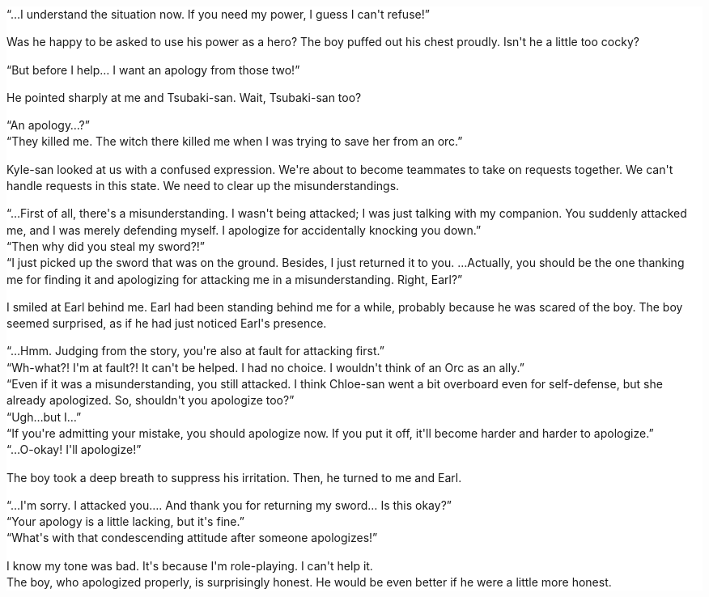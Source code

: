 “…I understand the situation now. If you need my power, I guess I can't
refuse!”  
  
Was he happy to be asked to use his power as a hero? The boy puffed out
his chest proudly. Isn't he a little too cocky?  
  
“But before I help… I want an apology from those two!”  
  
He pointed sharply at me and Tsubaki-san. Wait, Tsubaki-san too?  
  
“An apology…?”  
“They killed me. The witch there killed me when I was trying to save her
from an orc.”  
  
Kyle-san looked at us with a confused expression. We're about to become
teammates to take on requests together. We can't handle requests in this
state. We need to clear up the misunderstandings.  
  
“…First of all, there's a misunderstanding. I wasn't being attacked; I
was just talking with my companion. You suddenly attacked me, and I was
merely defending myself. I apologize for accidentally knocking you
down.”  
“Then why did you steal my sword?!”  
“I just picked up the sword that was on the ground. Besides, I just
returned it to you. …Actually, you should be the one thanking me for
finding it and apologizing for attacking me in a misunderstanding.
Right, Earl?”  
  
I smiled at Earl behind me. Earl had been standing behind me for a
while, probably because he was scared of the boy. The boy seemed
surprised, as if he had just noticed Earl's presence.  
  
“…Hmm. Judging from the story, you're also at fault for attacking
first.”  
“Wh-what?! I'm at fault?! It can't be helped. I had no choice. I
wouldn't think of an Orc as an ally.”  
“Even if it was a misunderstanding, you still attacked. I think
Chloe-san went a bit overboard even for self-defense, but she already
apologized. So, shouldn't you apologize too?”  
“Ugh…but I…”  
“If you're admitting your mistake, you should apologize now. If you put
it off, it'll become harder and harder to apologize.”  
“…O-okay! I'll apologize!”  
  
The boy took a deep breath to suppress his irritation. Then, he turned
to me and Earl.  
  
“…I'm sorry. I attacked you…. And thank you for returning my sword… Is
this okay?”  
“Your apology is a little lacking, but it's fine.”  
“What's with that condescending attitude after someone apologizes!”  
  
I know my tone was bad. It's because I'm role-playing. I can't help
it.  
The boy, who apologized properly, is surprisingly honest. He would be
even better if he were a little more honest.  
  